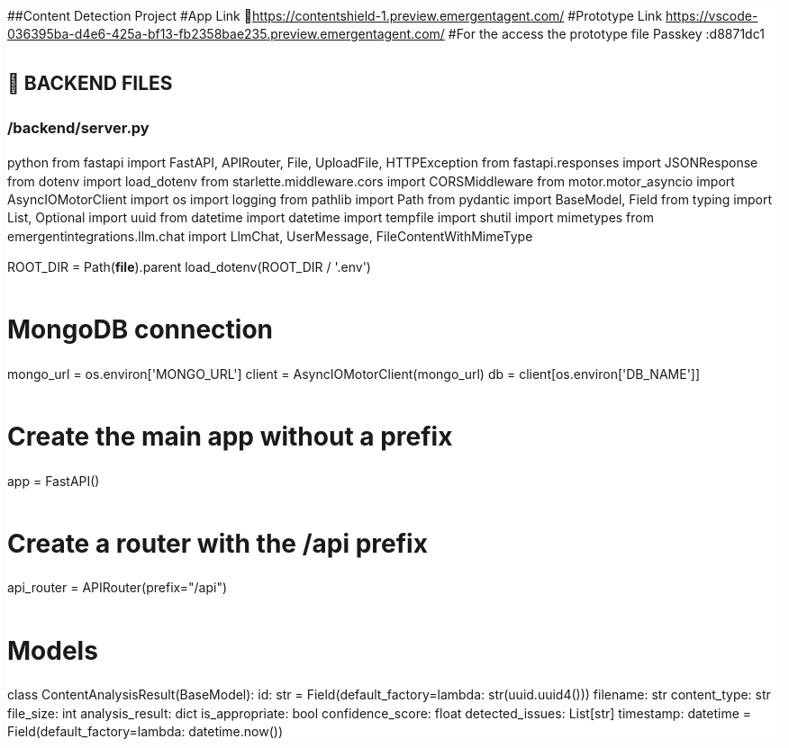 ##Content Detection Project
#App Link
🔗https://contentshield-1.preview.emergentagent.com/
#Prototype Link 
 https://vscode-036395ba-d4e6-425a-bf13-fb2358bae235.preview.emergentagent.com/
#For the access the prototype file
Passkey :d8871dc1

## 📄 BACKEND FILES

### /backend/server.py

python
from fastapi import FastAPI, APIRouter, File, UploadFile, HTTPException
from fastapi.responses import JSONResponse
from dotenv import load_dotenv
from starlette.middleware.cors import CORSMiddleware
from motor.motor_asyncio import AsyncIOMotorClient
import os
import logging
from pathlib import Path
from pydantic import BaseModel, Field
from typing import List, Optional
import uuid
from datetime import datetime
import tempfile
import shutil
import mimetypes
from emergentintegrations.llm.chat import LlmChat, UserMessage, FileContentWithMimeType

ROOT_DIR = Path(__file__).parent
load_dotenv(ROOT_DIR / '.env')

# MongoDB connection
mongo_url = os.environ['MONGO_URL']
client = AsyncIOMotorClient(mongo_url)
db = client[os.environ['DB_NAME']]

# Create the main app without a prefix
app = FastAPI()

# Create a router with the /api prefix
api_router = APIRouter(prefix=\"/api\")

# Models
class ContentAnalysisResult(BaseModel):
    id: str = Field(default_factory=lambda: str(uuid.uuid4()))
    filename: str
    content_type: str
    file_size: int
    analysis_result: dict
    is_appropriate: bool
    confidence_score: float
    detected_issues: List[str]
    timestamp: datetime = Field(default_factory=lambda: datetime.now())
